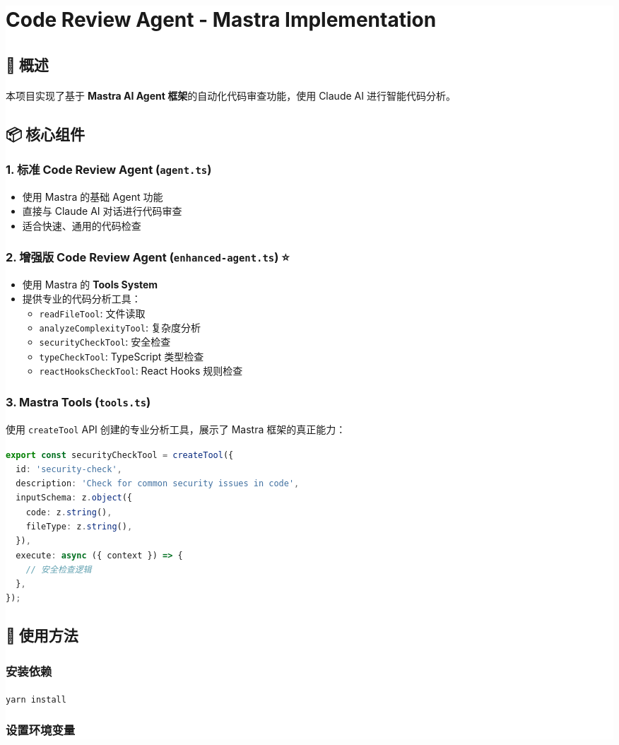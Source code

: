 # Code Review Agent - Mastra Implementation

## 🎯 概述

本项目实现了基于 **Mastra AI Agent 框架**的自动化代码审查功能，使用 Claude AI 进行智能代码分析。

## 📦 核心组件

### 1. **标准 Code Review Agent** (`agent.ts`)
- 使用 Mastra 的基础 Agent 功能
- 直接与 Claude AI 对话进行代码审查
- 适合快速、通用的代码检查

### 2. **增强版 Code Review Agent** (`enhanced-agent.ts`) ⭐
- 使用 Mastra 的 **Tools System**
- 提供专业的代码分析工具：
  - `readFileTool`: 文件读取
  - `analyzeComplexityTool`: 复杂度分析
  - `securityCheckTool`: 安全检查
  - `typeCheckTool`: TypeScript 类型检查
  - `reactHooksCheckTool`: React Hooks 规则检查

### 3. **Mastra Tools** (`tools.ts`)
使用 `createTool` API 创建的专业分析工具，展示了 Mastra 框架的真正能力：

```typescript
export const securityCheckTool = createTool({
  id: 'security-check',
  description: 'Check for common security issues in code',
  inputSchema: z.object({
    code: z.string(),
    fileType: z.string(),
  }),
  execute: async ({ context }) => {
    // 安全检查逻辑
  },
});
```

## 🚀 使用方法

### 安装依赖

```bash
yarn install
```

### 设置环境变量
